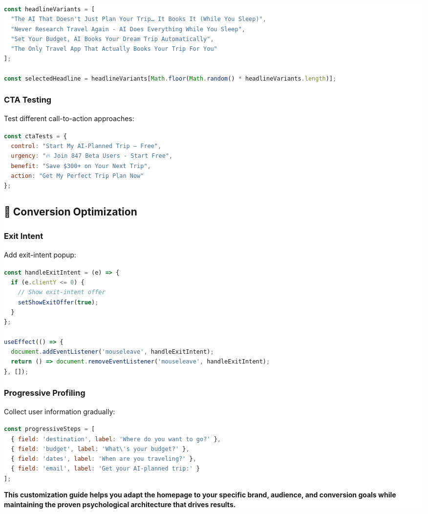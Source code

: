 ```javascript
const headlineVariants = [
  "The AI That Doesn't Just Plan Your Trip… It Books It (While You Sleep)",
  "Never Research Travel Again - AI Does Everything While You Sleep",
  "Set Your Budget, AI Books Your Dream Trip Automatically",
  "The Only Travel App That Actually Books Your Trip For You"
];

const selectedHeadline = headlineVariants[Math.floor(Math.random() * headlineVariants.length)];
```

### CTA Testing
Test different call-to-action approaches:

```javascript
const ctaTests = {
  control: "Start My AI-Planned Trip — Free",
  urgency: "🔥 Join 847 Beta Users - Start Free",
  benefit: "Save $300+ on Your Next Trip",
  action: "Get My Perfect Trip Plan Now"
};
```

## 🎯 Conversion Optimization

### Exit Intent
Add exit-intent popup:

```javascript
const handleExitIntent = (e) => {
  if (e.clientY <= 0) {
    // Show exit-intent offer
    setShowExitOffer(true);
  }
};

useEffect(() => {
  document.addEventListener('mouseleave', handleExitIntent);
  return () => document.removeEventListener('mouseleave', handleExitIntent);
}, []);
```

### Progressive Profiling
Collect user information gradually:

```javascript
const progressiveSteps = [
  { field: 'destination', label: 'Where do you want to go?' },
  { field: 'budget', label: 'What\'s your budget?' },
  { field: 'dates', label: 'When are you traveling?' },
  { field: 'email', label: 'Get your AI-planned trip:' }
];
```

**This customization guide helps you adapt the homepage to your specific brand, audience, and conversion goals while maintaining the proven psychological architecture that drives results.**

